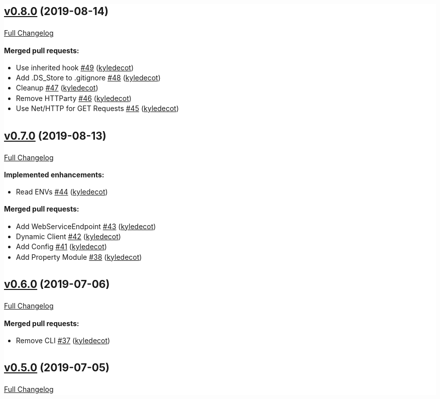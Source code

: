 ## [v0.8.0](https://github.com/kyledecot/app_store_connect/tree/v0.8.0) (2019-08-14)

[Full Changelog](https://github.com/kyledecot/app_store_connect/compare/v0.7.0...v0.8.0)

**Merged pull requests:**

- Use inherited hook [\#49](https://github.com/kyledecot/app_store_connect/pull/49) ([kyledecot](https://github.com/kyledecot))
- Add .DS\_Store to .gitignore [\#48](https://github.com/kyledecot/app_store_connect/pull/48) ([kyledecot](https://github.com/kyledecot))
- Cleanup [\#47](https://github.com/kyledecot/app_store_connect/pull/47) ([kyledecot](https://github.com/kyledecot))
- Remove HTTParty [\#46](https://github.com/kyledecot/app_store_connect/pull/46) ([kyledecot](https://github.com/kyledecot))
- Use Net/HTTP for GET Requests [\#45](https://github.com/kyledecot/app_store_connect/pull/45) ([kyledecot](https://github.com/kyledecot))

## [v0.7.0](https://github.com/kyledecot/app_store_connect/tree/v0.7.0) (2019-08-13)

[Full Changelog](https://github.com/kyledecot/app_store_connect/compare/v0.6.0...v0.7.0)

**Implemented enhancements:**

- Read ENVs [\#44](https://github.com/kyledecot/app_store_connect/pull/44) ([kyledecot](https://github.com/kyledecot))

**Merged pull requests:**

- Add WebServiceEndpoint [\#43](https://github.com/kyledecot/app_store_connect/pull/43) ([kyledecot](https://github.com/kyledecot))
- Dynamic Client [\#42](https://github.com/kyledecot/app_store_connect/pull/42) ([kyledecot](https://github.com/kyledecot))
- Add Config [\#41](https://github.com/kyledecot/app_store_connect/pull/41) ([kyledecot](https://github.com/kyledecot))
- Add Property Module [\#38](https://github.com/kyledecot/app_store_connect/pull/38) ([kyledecot](https://github.com/kyledecot))

## [v0.6.0](https://github.com/kyledecot/app_store_connect/tree/v0.6.0) (2019-07-06)

[Full Changelog](https://github.com/kyledecot/app_store_connect/compare/v0.5.0...v0.6.0)

**Merged pull requests:**

- Remove CLI [\#37](https://github.com/kyledecot/app_store_connect/pull/37) ([kyledecot](https://github.com/kyledecot))

## [v0.5.0](https://github.com/kyledecot/app_store_connect/tree/v0.5.0) (2019-07-05)

[Full Changelog](https://github.com/kyledecot/app_store_connect/compare/v0.4.0...v0.5.0)
